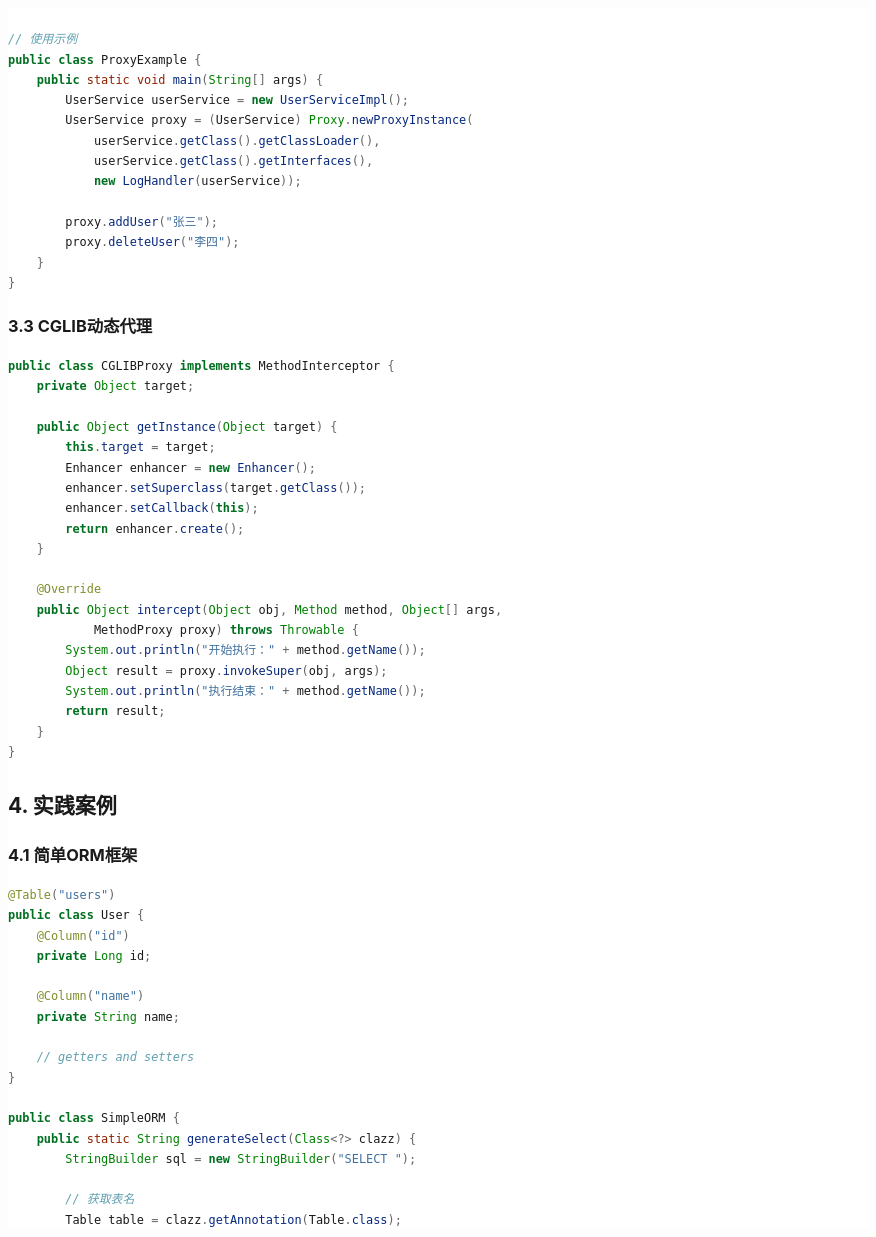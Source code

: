 ```java

// 使用示例
public class ProxyExample {
    public static void main(String[] args) {
        UserService userService = new UserServiceImpl();
        UserService proxy = (UserService) Proxy.newProxyInstance(
            userService.getClass().getClassLoader(),
            userService.getClass().getInterfaces(),
            new LogHandler(userService));
        
        proxy.addUser("张三");
        proxy.deleteUser("李四");
    }
}
```

### 3.3 CGLIB动态代理

```java
public class CGLIBProxy implements MethodInterceptor {
    private Object target;
    
    public Object getInstance(Object target) {
        this.target = target;
        Enhancer enhancer = new Enhancer();
        enhancer.setSuperclass(target.getClass());
        enhancer.setCallback(this);
        return enhancer.create();
    }
    
    @Override
    public Object intercept(Object obj, Method method, Object[] args,
            MethodProxy proxy) throws Throwable {
        System.out.println("开始执行：" + method.getName());
        Object result = proxy.invokeSuper(obj, args);
        System.out.println("执行结束：" + method.getName());
        return result;
    }
}
```

## 4. 实践案例

### 4.1 简单ORM框架

```java
@Table("users")
public class User {
    @Column("id")
    private Long id;
    
    @Column("name")
    private String name;
    
    // getters and setters
}

public class SimpleORM {
    public static String generateSelect(Class<?> clazz) {
        StringBuilder sql = new StringBuilder("SELECT ");
        
        // 获取表名
        Table table = clazz.getAnnotation(Table.class);
```